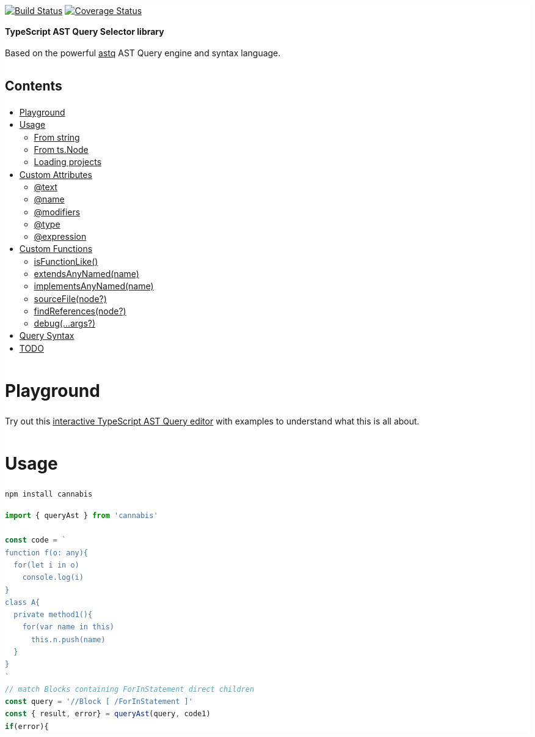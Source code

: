 [![Build Status](https://travis-ci.org/cancerberoSgx/cannabis.svg?branch=master)](https://travis-ci.org/cancerberoSgx/cannabis) 
[![Coverage Status](https://coveralls.io/repos/github/cancerberoSgx/cannabis/badge.svg?branch=master)](https://coveralls.io/github/cancerberoSgx/cannabis?branch=master)

**TypeScript AST Query Selector library**

Based on the powerful [astq](https://github.com/rse/astq) AST Query engine and syntax language.

## Contents



- [Playground](#playground)
- [Usage](#usage)
  * [From string](#from-string)
  * [From ts.Node](#from-tsnode)
  * [Loading projects](#loading-projects)
- [Custom Attributes](#custom-attributes)
  * [@text](#text)
  * [@name](#name)
  * [@modifiers](#modifiers)
  * [@type](#type)
  * [@expression](#expression)
- [Custom Functions](#custom-functions)
  * [isFunctionLike()](#isfunctionlike)
  * [extendsAnyNamed(name)](#extendsAnyNamedname)
  * [implementsAnyNamed(name)](#implementsAnyNamedname)
  * [sourceFile(node?)](#sourcefilenode)
  * [findReferences(node?)](#findreferencesnode)
  * [debug(...args?)](#debugargs)
- [Query Syntax](#query-syntax)
- [TODO](#todo)



# Playground

Try out this <a href="https://cancerberosgx.github.io/demos/cannabis/typescript-ast-query-editor/">interactive TypeScript AST Query editor</a> with examples to understand what this is all about. 

# Usage

```
npm install cannabis
```

```ts
import { queryAst } from 'cannabis'

const code = `
function f(o: any){
  for(let i in o)
    console.log(i)
}
class A{
  private method1(){
    for(var name in this)
      this.n.push(name)    
  }
}
`
// match Blocks containing ForInStatement direct children
const query = '//Block [ /ForInStatement ]'
const { result, error} = queryAst(query, code1)
if(error){
```